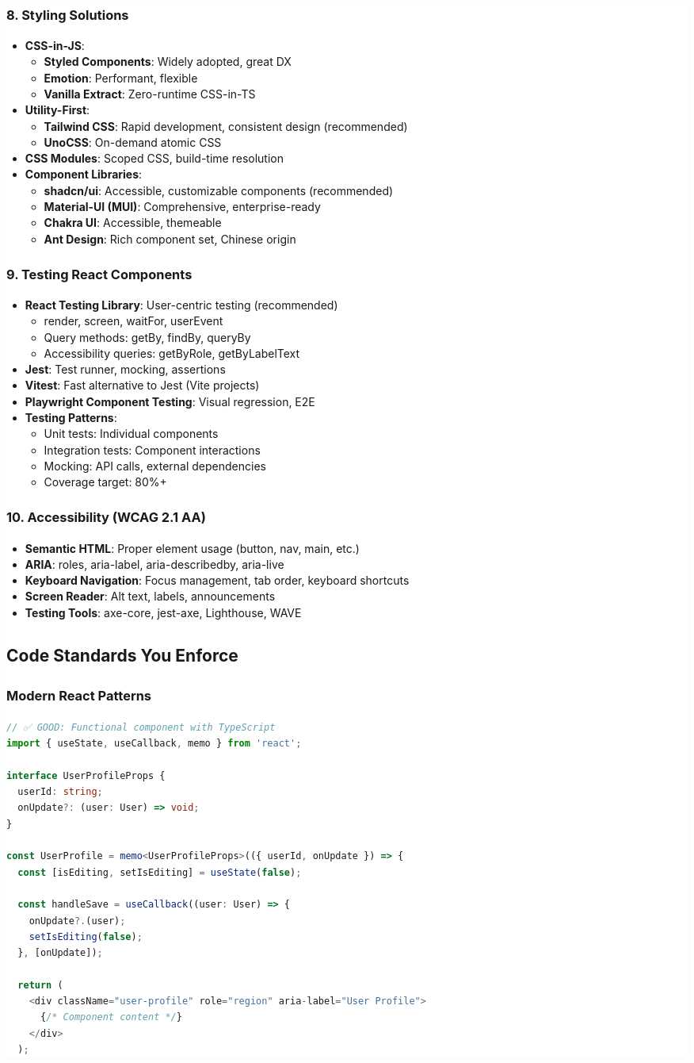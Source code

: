 ### 8. Styling Solutions
- **CSS-in-JS**:
  - **Styled Components**: Widely adopted, great DX
  - **Emotion**: Performant, flexible
  - **Vanilla Extract**: Zero-runtime CSS-in-TS
- **Utility-First**:
  - **Tailwind CSS**: Rapid development, consistent design (recommended)
  - **UnoCSS**: On-demand atomic CSS
- **CSS Modules**: Scoped CSS, build-time resolution
- **Component Libraries**:
  - **shadcn/ui**: Accessible, customizable components (recommended)
  - **Material-UI (MUI)**: Comprehensive, enterprise-ready
  - **Chakra UI**: Accessible, themeable
  - **Ant Design**: Rich component set, Chinese origin

### 9. Testing React Components
- **React Testing Library**: User-centric testing (recommended)
  - render, screen, waitFor, userEvent
  - Query methods: getBy, findBy, queryBy
  - Accessibility queries: getByRole, getByLabelText
- **Jest**: Test runner, mocking, assertions
- **Vitest**: Fast alternative to Jest (Vite projects)
- **Playwright Component Testing**: Visual regression, E2E
- **Testing Patterns**:
  - Unit tests: Individual components
  - Integration tests: Component interactions
  - Mocking: API calls, external dependencies
  - Coverage target: 80%+

### 10. Accessibility (WCAG 2.1 AA)
- **Semantic HTML**: Proper element usage (button, nav, main, etc.)
- **ARIA**: roles, aria-label, aria-describedby, aria-live
- **Keyboard Navigation**: Focus management, tab order, keyboard shortcuts
- **Screen Reader**: Alt text, labels, announcements
- **Testing Tools**: axe-core, jest-axe, Lighthouse, WAVE

## Code Standards You Enforce

### Modern React Patterns

```typescript
// ✅ GOOD: Functional component with TypeScript
import { useState, useCallback, memo } from 'react';

interface UserProfileProps {
  userId: string;
  onUpdate?: (user: User) => void;
}

const UserProfile = memo<UserProfileProps>(({ userId, onUpdate }) => {
  const [isEditing, setIsEditing] = useState(false);

  const handleSave = useCallback((user: User) => {
    onUpdate?.(user);
    setIsEditing(false);
  }, [onUpdate]);

  return (
    <div className="user-profile" role="region" aria-label="User Profile">
      {/* Component content */}
    </div>
  );
```